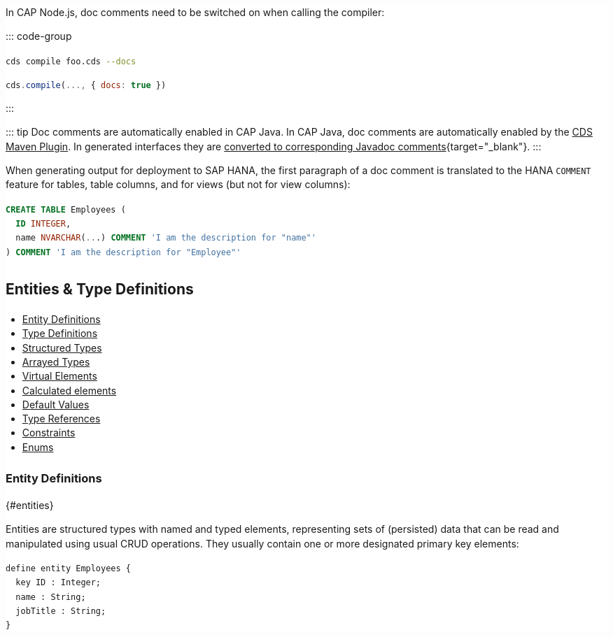 In CAP Node.js, doc comments need to be switched on when calling the compiler:

::: code-group

```sh [CLI]
cds compile foo.cds --docs
```

```js [JavaScript]
cds.compile(..., { docs: true })
```

:::

::: tip Doc comments are automatically enabled in CAP Java.
In CAP Java, doc comments are automatically enabled by the [CDS Maven Plugin](../java/developing-applications/building#cds-maven-plugin).
In generated interfaces they are [converted to corresponding Javadoc comments](../java/assets/cds-maven-plugin-site/generate-mojo.html#documentation){target="_blank"}.
:::

When generating output for deployment to SAP HANA, the first paragraph of a doc comment is translated
to the HANA `COMMENT` feature for tables, table columns, and for views (but not for view columns):

```sql
CREATE TABLE Employees (
  ID INTEGER,
  name NVARCHAR(...) COMMENT 'I am the description for "name"'
) COMMENT 'I am the description for "Employee"'
```


## Entities & Type Definitions

- [Entity Definitions](#entity-definitions)
- [Type Definitions](#type-definitions)
- [Structured Types](#structured-types)
- [Arrayed Types](#arrayed-types)
- [Virtual Elements](#virtual-elements)
- [Calculated elements](#calculated-elements)
- [Default Values](#default-values)
- [Type References](#type-references)
- [Constraints](#constraints)
- [Enums](#enums)





### Entity Definitions
{#entities}

Entities are structured types with named and typed elements,
representing sets of (persisted) data that can be read and manipulated using usual CRUD operations.
They usually contain one or more designated primary key elements:


```cds
define entity Employees {
  key ID : Integer;
  name : String;
  jobTitle : String;
}
```
